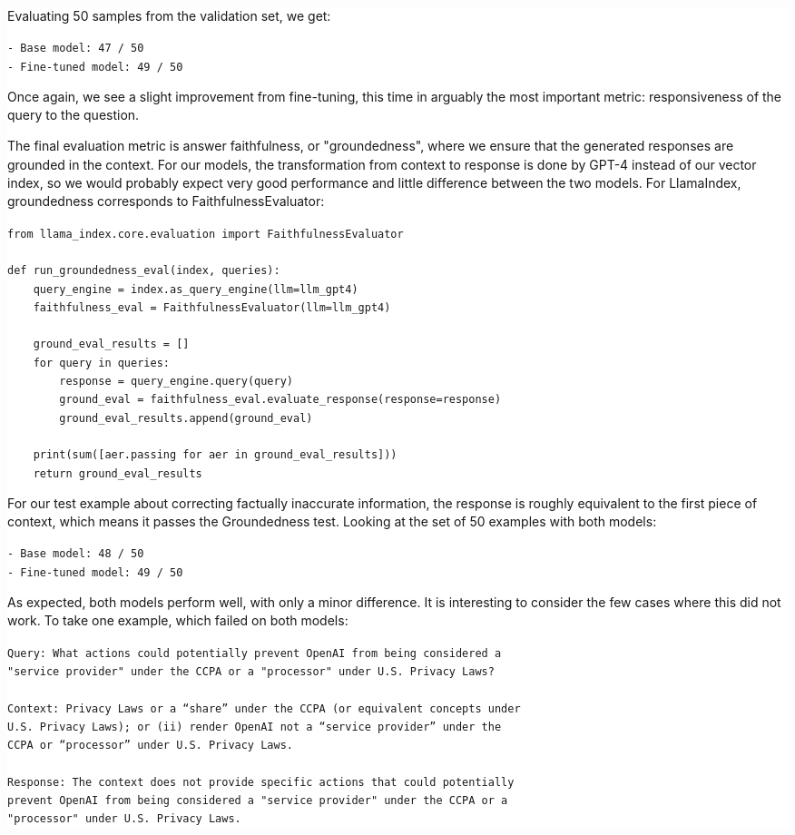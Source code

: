 Evaluating 50 samples from the validation set, we get:

``` {caption="\"Answer relevance scores\""}
- Base model: 47 / 50
- Fine-tuned model: 49 / 50
```

Once again, we see a slight improvement from fine-tuning, this time in
arguably the most important metric: responsiveness of the query to the
question.

The final evaluation metric is answer faithfulness, or "groundedness",
where we ensure that the generated responses are grounded in the
context. For our models, the transformation from context to response is
done by GPT-4 instead of our vector index, so we would probably expect
very good performance and little difference between the two models. For
LlamaIndex, groundedness corresponds to FaithfulnessEvaluator:

``` {.python language="Python" caption="\"Groundedness function\""}
from llama_index.core.evaluation import FaithfulnessEvaluator

def run_groundedness_eval(index, queries):
    query_engine = index.as_query_engine(llm=llm_gpt4)
    faithfulness_eval = FaithfulnessEvaluator(llm=llm_gpt4)

    ground_eval_results = []
    for query in queries:
        response = query_engine.query(query)
        ground_eval = faithfulness_eval.evaluate_response(response=response)
        ground_eval_results.append(ground_eval)

    print(sum([aer.passing for aer in ground_eval_results]))
    return ground_eval_results
```

For our test example about correcting factually inaccurate information,
the response is roughly equivalent to the first piece of context, which
means it passes the Groundedness test. Looking at the set of 50 examples
with both models:

``` {caption="\"Groundedness scores\""}
- Base model: 48 / 50
- Fine-tuned model: 49 / 50
```

As expected, both models perform well, with only a minor difference. It
is interesting to consider the few cases where this did not work. To
take one example, which failed on both models:

``` {caption="\"Groundedness failure example\""}
Query: What actions could potentially prevent OpenAI from being considered a
"service provider" under the CCPA or a "processor" under U.S. Privacy Laws?

Context: Privacy Laws or a “share” under the CCPA (or equivalent concepts under
U.S. Privacy Laws); or (ii) render OpenAI not a “service provider” under the
CCPA or “processor” under U.S. Privacy Laws.

Response: The context does not provide specific actions that could potentially
prevent OpenAI from being considered a "service provider" under the CCPA or a
"processor" under U.S. Privacy Laws.
```
